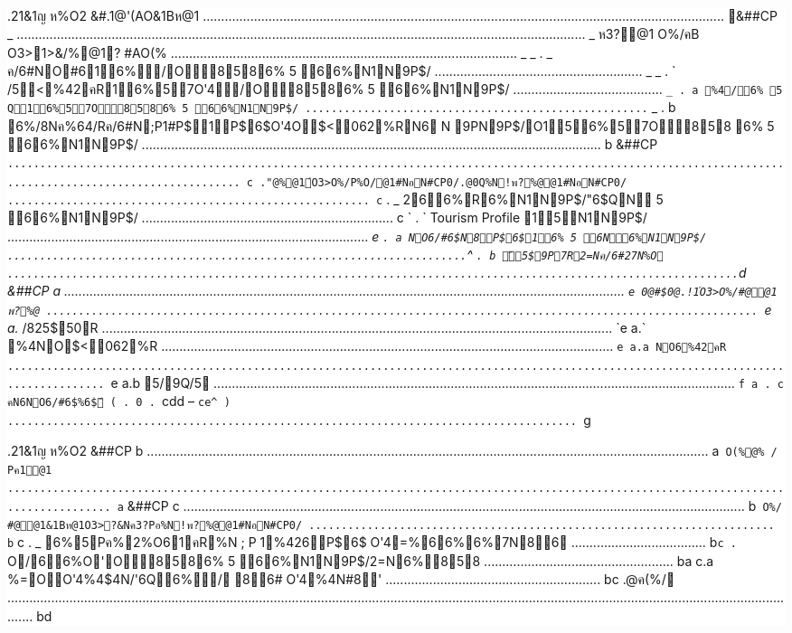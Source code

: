 .21&1ญ ห%O2 &#.1@'(AO&1Bห@1 ...............................................................................................................................................  &##CP _ ............................................................................................................................................................ _ ห3?@1 O%/คB O3>1>&/%@1? #AO(% ............................................................................................... _ _ . _ ค/6#NO#616%/O8586% 5 66%N1N9P$/ ......................................................... _ _ . ` /5<%42คR16%57O'4/O8586% 5 66%N1N9P$/ ......................................... ` _ . a %4/6% 5Q16%57O8586% 5 66%N1N9P$/ ..................................................... ` _ . b 6%/8Nค%64/Rค/6#N;P1#P$1P$6$O'4O$<062%RN6 N 9PN9P$/O156%57O858 6% 5 66%N1N9P$/ .............................................................................................................................. b &##CP ` ............................................................................................................................................................ c ."@%@1์O3>O%/P%O/@1#NอN#CP0/.@0Q%N!พ?%@@1#NอN#CP0/ ........................................................ c ` . _ 266%R6%N1N9P$/"6$QN 5 66%N1N9P$/ ..................................................................... c ` . ` Tourism Profile 15N1N9P$/ ................................................................................................... _e ` . a NO6/#6$N8P$6$16% 5 6N6%N1N9P$/ ....................................................................... `^ ` . b ั5$9P7R2=Nค/6#27N%O ................................................................................................................. `d &##CP a .......................................................................................................................................................... `e 0@#$0@.!1์O3>O%/#@@1พ?%@ .............................................................................................................. `e a._ /825$50R ............................................................................................................................................ `e a.` %4NO$<062%R ............................................................................................................................ `e a.a NO6%42คR ....................................................................................................................................... `e a.b 5/9Q/5 ............................................................................................................................................... `f a . c คN6NO6/#6$%6$ี ( . 0 . `cdd – `ce^ ) ........................................................................................ `g

.21&1ญ ห%O2 &##CP b .......................................................................................................................................................... a` O(%@% / Pค1@1 ........................................................................................................................................ a` &##CP c .......................................................................................................................................................... b` O%/#@@1&1Bห@1O3>?&Nค3?Pอ%N!พ?%@@1#NอN#CP0/ ........................................................................ b` c . _ 6%5Pค%2%O61คR%N ; P 1%426P$6$ O'4=%66%6%7N86 ..................................... b` c . ` O/66%O'O8586% 5 66%N1N9P$/2=N6%858 .................................................... ba c.a %=OO'4%4$4N/'6Q6%/ 86# O'4%4N#8' ........................................................... bc .@ค(%/ ............................................................................................................................................................................................................................ bd
